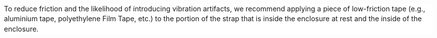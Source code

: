 
To reduce friction and the likelihood of introducing vibration artifacts, we recommend applying a piece of low-friction tape (e.g., aluminium tape, polyethylene Film Tape, etc.) to the portion of the strap that is inside the enclosure at rest and the inside of the enclosure.
